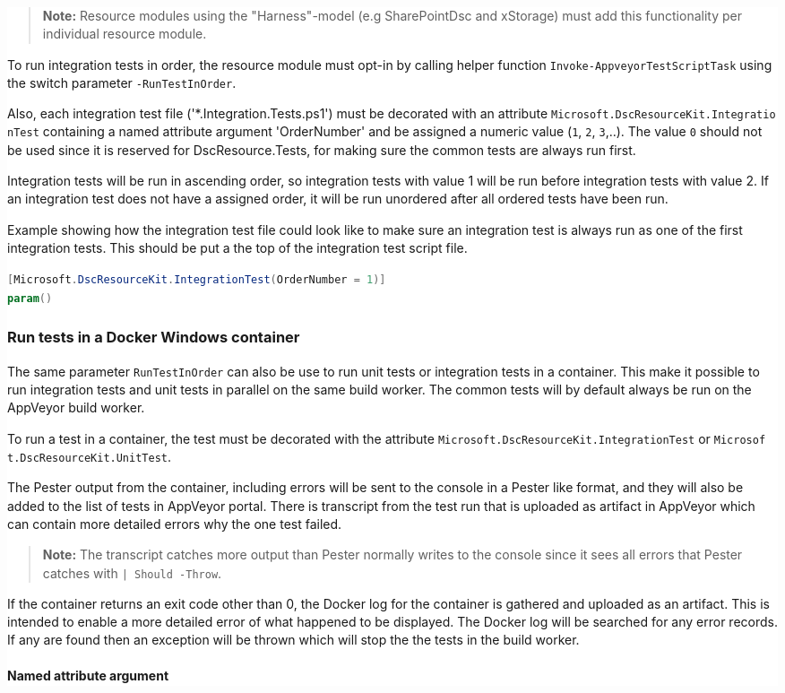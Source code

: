>**Note:** Resource modules using the "Harness"-model (e.g SharePointDsc and
> xStorage) must add this functionality per individual resource module.

To run integration tests in order, the resource module must opt-in by calling
helper function `Invoke-AppveyorTestScriptTask` using the switch parameter
`-RunTestInOrder`.

Also, each integration test file ('*.Integration.Tests.ps1') must be decorated
with an attribute `Microsoft.DscResourceKit.IntegrationTest` containing a named
attribute argument 'OrderNumber' and be assigned a numeric value
(`1`, `2`, `3`,..).
The value `0` should not be used since it is reserved for DscResource.Tests,
for making sure the common tests are always run first.

Integration tests will be run in ascending order, so integration tests with
value 1 will be run before integration tests with value 2. If an integration test
does not have a assigned order, it will be run unordered after all ordered tests
have been run.

Example showing how the integration test file could look like to make sure an
integration test is always run as one of the first integration tests.
This should be put a the top of the integration test script file.

```powershell
[Microsoft.DscResourceKit.IntegrationTest(OrderNumber = 1)]
param()
```

### Run tests in a Docker Windows container

The same parameter `RunTestInOrder` can also be use to run unit tests or integration
tests in a container. This make it possible to run integration tests and unit tests
in parallel on the same build worker.
The common tests will by default always be run on the AppVeyor build worker.

To run a test in a container, the test must be decorated with the attribute
`Microsoft.DscResourceKit.IntegrationTest` or `Microsoft.DscResourceKit.UnitTest`.

The Pester output from the container, including errors will be sent to
the console in a Pester like format, and they will also be added to the
list of tests in AppVeyor portal. There is transcript from the
test run that is uploaded as artifact in AppVeyor which can contain more
detailed errors why the one test failed.

> **Note:** The transcript catches more output than Pester normally writes
> to the console since it sees all errors that Pester catches with
> `| Should -Throw`.

If the container returns an exit code other than 0, the Docker log for the
container is gathered and uploaded as an artifact. This is intended to enable
a more detailed error of what happened to be displayed.
The Docker log will be searched for any error records. If any are found then
an exception will be thrown which will stop the the tests in the build worker.

#### Named attribute argument
